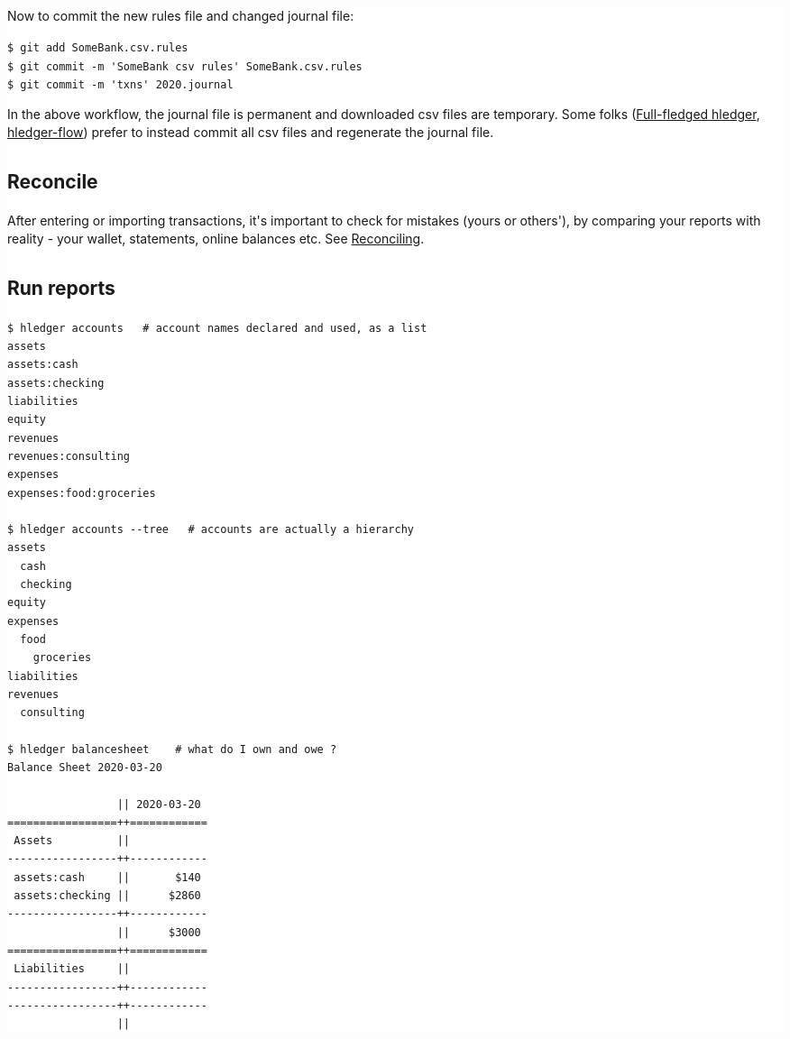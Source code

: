 
Now to commit the new rules file and changed journal file:

```shell
$ git add SomeBank.csv.rules
$ git commit -m 'SomeBank csv rules' SomeBank.csv.rules
$ git commit -m 'txns' 2020.journal
```

In the above workflow, the journal file is permanent and downloaded csv files
are temporary. Some folks ([Full-fledged hledger], [hledger-flow]) prefer to
instead commit all csv files and regenerate the journal file.

[Full-fledged hledger]: https://github.com/adept/full-fledged-hledger
[hledger-flow]: https://github.com/apauley/hledger-flow


<a name="reconcile"></a>
## Reconcile

After entering or importing transactions, it's important to check for mistakes
(yours or others'), by comparing your reports with reality - your wallet,
statements, online balances etc.
See [Reconciling](hledger.html#reconciling).

<a name="reports"></a>
## Run reports

```shell
$ hledger accounts   # account names declared and used, as a list
assets
assets:cash
assets:checking
liabilities
equity
revenues
revenues:consulting
expenses
expenses:food:groceries

$ hledger accounts --tree   # accounts are actually a hierarchy
assets
  cash
  checking
equity
expenses
  food
    groceries
liabilities
revenues
  consulting

$ hledger balancesheet    # what do I own and owe ?
Balance Sheet 2020-03-20

                 || 2020-03-20 
=================++============
 Assets          ||            
-----------------++------------
 assets:cash     ||       $140 
 assets:checking ||      $2860 
-----------------++------------
                 ||      $3000 
=================++============
 Liabilities     ||            
-----------------++------------
-----------------++------------
                 ||            
```

[full website]: https://hledger.org
[hledger]:      https://hledger.org/hledger.html
[hledger-ui]:   https://hledger.org/hledger-ui.html
[hledger-web]:  https://hledger.org/hledger-web.html
[journal]:      https://hledger.org/journal.html
[csv]:          https://hledger.org/csv.html
[timeclock]:    https://hledger.org/timeclock.html
[timedot]:      https://hledger.org/timedot.html
[double entry accounting]: https://hledger.org/accounting.html#accounting-links
[help]: https://hledger.org/#help-feedback